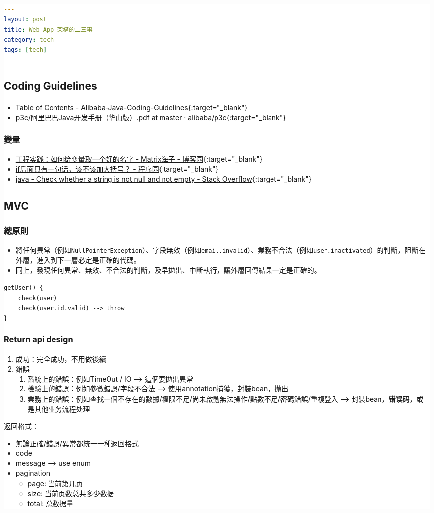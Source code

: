 ```yaml
---
layout: post
title: Web App 架構的二三事
category: tech
tags: [tech]
---
```


## Coding Guidelines

- [Table of Contents - Alibaba-Java-Coding-Guidelines](https://alibaba.github.io/Alibaba-Java-Coding-Guidelines/){:target="_blank"}
- [p3c/阿里巴巴Java开发手册（华山版）.pdf at master · alibaba/p3c](https://bit.ly/3583DcE){:target="_blank"}

### 變量

- [工程实践：如何给变量取一个好的名字 - Matrix海子 - 博客园](https://www.cnblogs.com/dolphin0520/p/10639167.html){:target="_blank"}
- [if后面只有一句话，该不该加大括号？ - 程序园](http://www.voidcn.com/article/p-cltduhop-kq.html){:target="_blank"}
- [java - Check whether a string is not null and not empty - Stack Overflow](https://bit.ly/2MFiJQz){:target="_blank"}

## MVC

### 總原則

- 將任何異常（例如`NullPointerException`）、字段無效（例如`email.invalid`）、業務不合法（例如`user.inactivated`）的判斷，阻斷在外層，進入到下一層必定是正確的代碼。
- 同上，發現任何異常、無效、不合法的判斷，及早拋出、中斷執行，讓外層回傳結果一定是正確的。

```
getUser() {
    check(user)
    check(user.id.valid) --> throw
}
```

### Return api design

1. 成功：完全成功，不用做後續
1. 錯誤
   1. 系統上的錯誤：例如TimeOut / IO --> 這個要拋出異常
   1. 檢驗上的錯誤：例如參數錯誤/字段不合法  --> 使用annotation捕獲，封裝bean，抛出
   1. 業務上的錯誤：例如查找一個不存在的數據/權限不足/尚未啟動無法操作/點數不足/密碼錯誤/重複登入 --> 封裝bean，**错误码**，或是其他业务流程处理

返回格式：
- 無論正確/錯誤/異常都統一一種返回格式
- code
- message --> use enum
- pagination
   - page: 当前第几页
   - size: 当前页数总共多少数据
   - total: 总数据量
